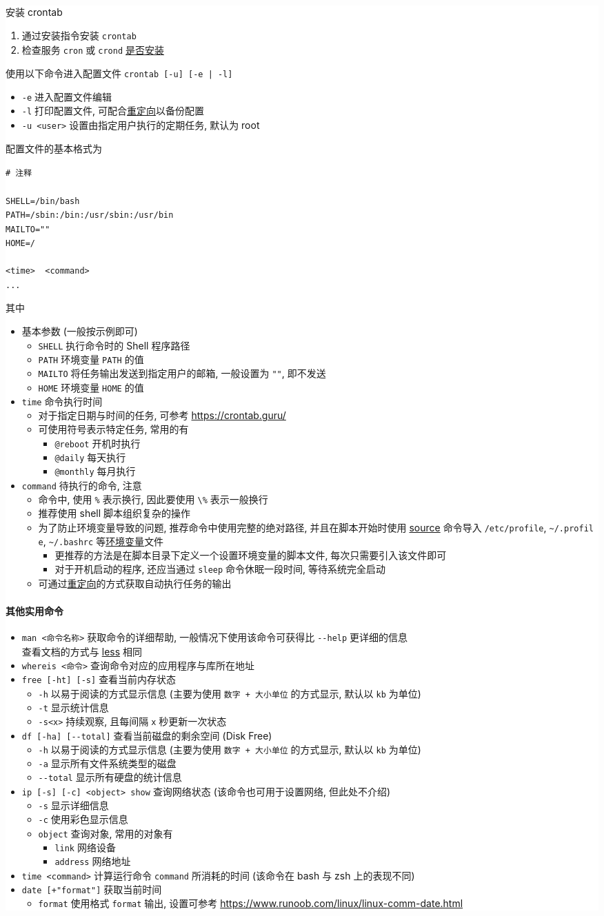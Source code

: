 安装 crontab  
1. 通过安装指令安装 `crontab`
1. 检查服务 `cron` 或 `crond` [是否安装](#系统服务管理)

使用以下命令进入配置文件
`crontab [-u] [-e | -l]`   
* `-e` 进入配置文件编辑
* `-l` 打印配置文件, 可配合[重定向](#重定向)以备份配置
* `-u <user>` 设置由指定用户执行的定期任务, 默认为 root

配置文件的基本格式为
```
# 注释

SHELL=/bin/bash
PATH=/sbin:/bin:/usr/sbin:/usr/bin
MAILTO=""
HOME=/

<time>  <command>
...
```

其中
* 基本参数 (一般按示例即可) 
    * `SHELL` 执行命令时的 Shell 程序路径
    * `PATH` 环境变量 `PATH` 的值
    * `MAILTO` 将任务输出发送到指定用户的邮箱, 一般设置为 `""`, 即不发送
    * `HOME` 环境变量 `HOME` 的值
* `time` 命令执行时间
    * 对于指定日期与时间的任务, 可参考 <https://crontab.guru/>
    * 可使用符号表示特定任务, 常用的有
        * `@reboot` 开机时执行
        * `@daily` 每天执行
        * `@monthly` 每月执行
* `command` 待执行的命令, 注意
    * 命令中, 使用 `%` 表示换行, 因此要使用 `\%` 表示一般换行
    * 推荐使用 shell 脚本组织复杂的操作
    * 为了防止环境变量导致的问题, 推荐命令中使用完整的绝对路径, 并且在脚本开始时使用 [source](#运行脚本) 命令导入 `/etc/profile`, `~/.profile`, `~/.bashrc` 等[环境变量](#环境变量设置)文件
        * 更推荐的方法是在脚本目录下定义一个设置环境变量的脚本文件, 每次只需要引入该文件即可
        * 对于开机启动的程序, 还应当通过 `sleep` 命令休眠一段时间, 等待系统完全启动
    * 可通过[重定向](#重定向)的方式获取自动执行任务的输出

#### 其他实用命令
* `man <命令名称>` 获取命令的详细帮助, 一般情况下使用该命令可获得比 `--help` 更详细的信息  
查看文档的方式与 [less](#浏览文件内容) 相同
* `whereis <命令>` 查询命令对应的应用程序与库所在地址
* `free [-ht] [-s]` 查看当前内存状态
    * `-h` 以易于阅读的方式显示信息 (主要为使用 `数字 + 大小单位` 的方式显示, 默认以 `kb` 为单位)
    * `-t` 显示统计信息
    * `-s<x>` 持续观察, 且每间隔 `x` 秒更新一次状态 
* `df [-ha] [--total]` 查看当前磁盘的剩余空间 (Disk Free)
    * `-h` 以易于阅读的方式显示信息 (主要为使用 `数字 + 大小单位` 的方式显示, 默认以 `kb` 为单位)
    * `-a` 显示所有文件系统类型的磁盘
    * `--total` 显示所有硬盘的统计信息
* `ip [-s] [-c] <object> show` 查询网络状态 (该命令也可用于设置网络, 但此处不介绍)
    * `-s` 显示详细信息
    * `-c` 使用彩色显示信息
    * `object` 查询对象, 常用的对象有
        * `link` 网络设备
        * `address` 网络地址
* `time <command>` 计算运行命令 `command` 所消耗的时间 (该命令在 bash 与 zsh 上的表现不同)
* `date [+"format"]` 获取当前时间
    * `format` 使用格式 `format` 输出, 设置可参考 <https://www.runoob.com/linux/linux-comm-date.html>  
